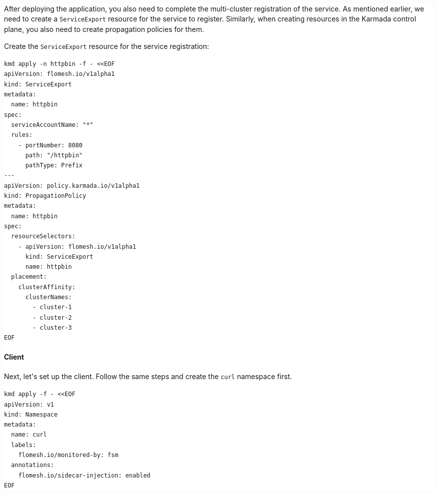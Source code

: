 After deploying the application, you also need to complete the multi-cluster registration of the service. As mentioned earlier, we need to create a `ServiceExport` resource for the service to register. Similarly, when creating resources in the Karmada control plane, you also need to create propagation policies for them.

Create the `ServiceExport` resource for the service registration:

```shell
kmd apply -n httpbin -f - <<EOF
apiVersion: flomesh.io/v1alpha1
kind: ServiceExport
metadata:
  name: httpbin
spec:
  serviceAccountName: "*"
  rules:
    - portNumber: 8080
      path: "/httpbin"
      pathType: Prefix
---
apiVersion: policy.karmada.io/v1alpha1
kind: PropagationPolicy
metadata:
  name: httpbin
spec:
  resourceSelectors:
    - apiVersion: flomesh.io/v1alpha1
      kind: ServiceExport
      name: httpbin
  placement:
    clusterAffinity:
      clusterNames:
        - cluster-1
        - cluster-2
        - cluster-3
EOF
```

#### Client

Next, let's set up the client. Follow the same steps and create the `curl` namespace first.

```shell
kmd apply -f - <<EOF
apiVersion: v1
kind: Namespace
metadata:
  name: curl
  labels:
    flomesh.io/monitored-by: fsm
  annotations:
    flomesh.io/sidecar-injection: enabled
EOF
```
